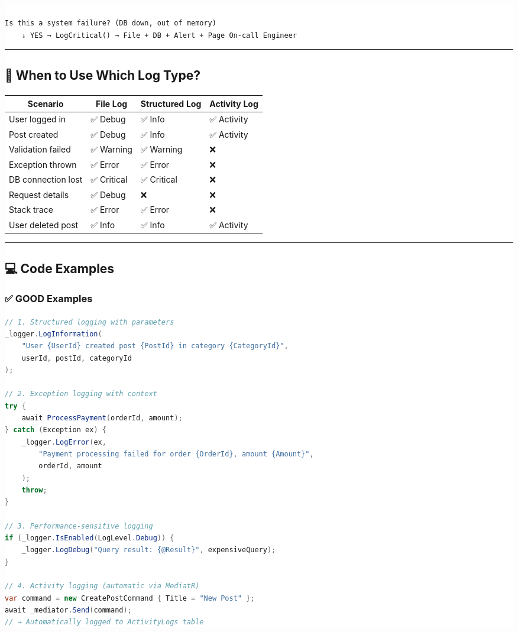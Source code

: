 ```
    
Is this a system failure? (DB down, out of memory)
    ↓ YES → LogCritical() → File + DB + Alert + Page On-call Engineer
```

---

## 🚦 When to Use Which Log Type?

| Scenario | File Log | Structured Log | Activity Log |
|----------|----------|----------------|--------------|
| User logged in | ✅ Debug | ✅ Info | ✅ Activity |
| Post created | ✅ Debug | ✅ Info | ✅ Activity |
| Validation failed | ✅ Warning | ✅ Warning | ❌ |
| Exception thrown | ✅ Error | ✅ Error | ❌ |
| DB connection lost | ✅ Critical | ✅ Critical | ❌ |
| Request details | ✅ Debug | ❌ | ❌ |
| Stack trace | ✅ Error | ✅ Error | ❌ |
| User deleted post | ✅ Info | ✅ Info | ✅ Activity |

---

## 💻 Code Examples

### ✅ GOOD Examples

```csharp
// 1. Structured logging with parameters
_logger.LogInformation(
    "User {UserId} created post {PostId} in category {CategoryId}",
    userId, postId, categoryId
);

// 2. Exception logging with context
try {
    await ProcessPayment(orderId, amount);
} catch (Exception ex) {
    _logger.LogError(ex, 
        "Payment processing failed for order {OrderId}, amount {Amount}", 
        orderId, amount
    );
    throw;
}

// 3. Performance-sensitive logging
if (_logger.IsEnabled(LogLevel.Debug)) {
    _logger.LogDebug("Query result: {@Result}", expensiveQuery);
}

// 4. Activity logging (automatic via MediatR)
var command = new CreatePostCommand { Title = "New Post" };
await _mediator.Send(command);
// → Automatically logged to ActivityLogs table
```
